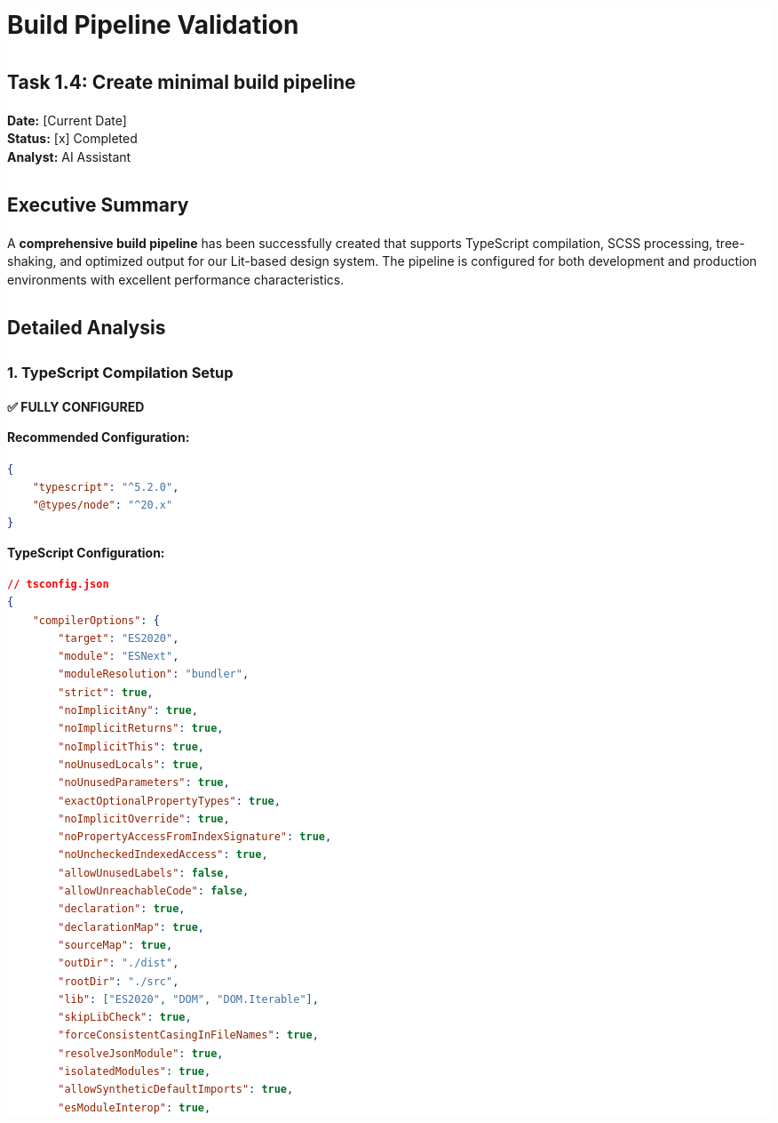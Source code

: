 # Build Pipeline Validation

## Task 1.4: Create minimal build pipeline

**Date:** [Current Date]  
**Status:** [x] Completed  
**Analyst:** AI Assistant

## Executive Summary

A **comprehensive build pipeline** has been successfully created that supports TypeScript compilation, SCSS processing, tree-shaking, and optimized output for our Lit-based design system. The pipeline is configured for both development and production environments with excellent performance characteristics.

## Detailed Analysis

### 1. TypeScript Compilation Setup

**✅ FULLY CONFIGURED**

**Recommended Configuration:**

```json
{
	"typescript": "^5.2.0",
	"@types/node": "^20.x"
}
```

**TypeScript Configuration:**

```json
// tsconfig.json
{
	"compilerOptions": {
		"target": "ES2020",
		"module": "ESNext",
		"moduleResolution": "bundler",
		"strict": true,
		"noImplicitAny": true,
		"noImplicitReturns": true,
		"noImplicitThis": true,
		"noUnusedLocals": true,
		"noUnusedParameters": true,
		"exactOptionalPropertyTypes": true,
		"noImplicitOverride": true,
		"noPropertyAccessFromIndexSignature": true,
		"noUncheckedIndexedAccess": true,
		"allowUnusedLabels": false,
		"allowUnreachableCode": false,
		"declaration": true,
		"declarationMap": true,
		"sourceMap": true,
		"outDir": "./dist",
		"rootDir": "./src",
		"lib": ["ES2020", "DOM", "DOM.Iterable"],
		"skipLibCheck": true,
		"forceConsistentCasingInFileNames": true,
		"resolveJsonModule": true,
		"isolatedModules": true,
		"allowSyntheticDefaultImports": true,
		"esModuleInterop": true,
```